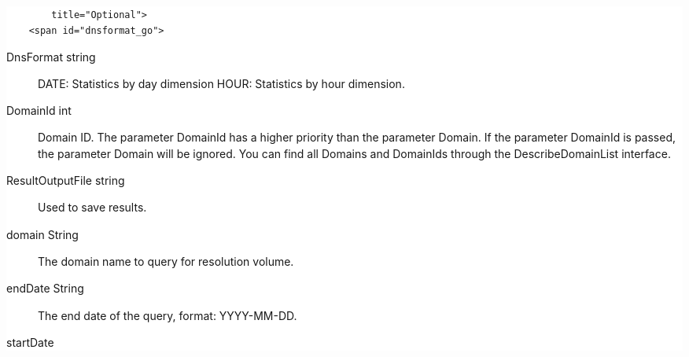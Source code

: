             title="Optional">
        <span id="dnsformat_go">
<a data-swiftype-name="resource-property" data-swiftype-type="text" href="#dnsformat_go" style="color: inherit; text-decoration: inherit;">Dns<wbr>Format</a>
</span>
        <span class="property-indicator"></span>
        <span class="property-type">string</span>
    </dt>
    <dd><p>DATE: Statistics by day dimension HOUR: Statistics by hour dimension.</p>
</dd><dt class="property-optional"
            title="Optional">
        <span id="domainid_go">
<a data-swiftype-name="resource-property" data-swiftype-type="text" href="#domainid_go" style="color: inherit; text-decoration: inherit;">Domain<wbr>Id</a>
</span>
        <span class="property-indicator"></span>
        <span class="property-type">int</span>
    </dt>
    <dd><p>Domain ID. The parameter DomainId has a higher priority than the parameter Domain. If the parameter DomainId is passed, the parameter Domain will be ignored. You can find all Domains and DomainIds through the DescribeDomainList interface.</p>
</dd><dt class="property-optional"
            title="Optional">
        <span id="resultoutputfile_go">
<a data-swiftype-name="resource-property" data-swiftype-type="text" href="#resultoutputfile_go" style="color: inherit; text-decoration: inherit;">Result<wbr>Output<wbr>File</a>
</span>
        <span class="property-indicator"></span>
        <span class="property-type">string</span>
    </dt>
    <dd><p>Used to save results.</p>
</dd></dl>
</pulumi-choosable>
</div>

<div>
<pulumi-choosable type="language" values="java">
<dl class="resources-properties"><dt class="property-required"
            title="Required">
        <span id="domain_java">
<a data-swiftype-name="resource-property" data-swiftype-type="text" href="#domain_java" style="color: inherit; text-decoration: inherit;">domain</a>
</span>
        <span class="property-indicator"></span>
        <span class="property-type">String</span>
    </dt>
    <dd><p>The domain name to query for resolution volume.</p>
</dd><dt class="property-required"
            title="Required">
        <span id="enddate_java">
<a data-swiftype-name="resource-property" data-swiftype-type="text" href="#enddate_java" style="color: inherit; text-decoration: inherit;">end<wbr>Date</a>
</span>
        <span class="property-indicator"></span>
        <span class="property-type">String</span>
    </dt>
    <dd><p>The end date of the query, format: YYYY-MM-DD.</p>
</dd><dt class="property-required"
            title="Required">
        <span id="startdate_java">
<a data-swiftype-name="resource-property" data-swiftype-type="text" href="#startdate_java" style="color: inherit; text-decoration: inherit;">start<wbr>Date</a>
</span>
        <span class="property-indicator"></span>